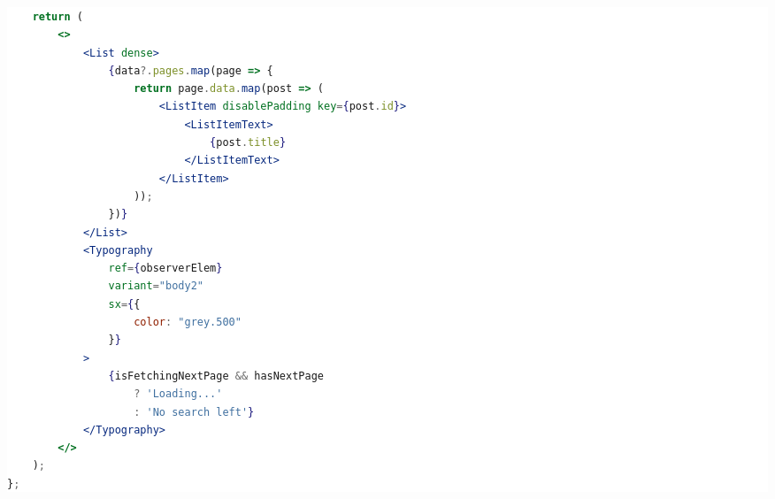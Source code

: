```jsx
    return (
        <>
            <List dense>
                {data?.pages.map(page => {
                    return page.data.map(post => (
                        <ListItem disablePadding key={post.id}>
                            <ListItemText>
                                {post.title}
                            </ListItemText>
                        </ListItem>
                    ));
                })}
            </List>
            <Typography
                ref={observerElem}
                variant="body2"
                sx={{
                    color: "grey.500"
                }}
            >
                {isFetchingNextPage && hasNextPage
                    ? 'Loading...'
                    : 'No search left'}
            </Typography>
        </>
    );
};
```
